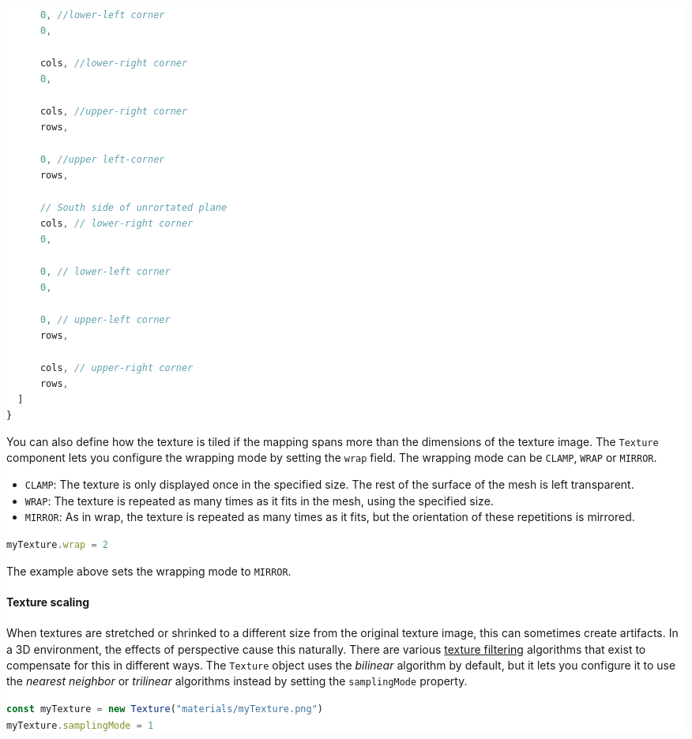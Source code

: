 ```ts
      0, //lower-left corner
      0,

      cols, //lower-right corner
      0,

      cols, //upper-right corner
      rows,

      0, //upper left-corner
      rows,

      // South side of unrortated plane
      cols, // lower-right corner
      0,

      0, // lower-left corner
      0,

      0, // upper-left corner
      rows,

      cols, // upper-right corner
      rows,
  ]
}
```

You can also define how the texture is tiled if the mapping spans more than the dimensions of the texture image. The `Texture` component lets you configure the wrapping mode by setting the `wrap` field. The wrapping mode can be `CLAMP`, `WRAP` or `MIRROR`.

- `CLAMP`: The texture is only displayed once in the specified size. The rest of the surface of the mesh is left transparent.
- `WRAP`: The texture is repeated as many times as it fits in the mesh, using the specified size.
- `MIRROR`: As in wrap, the texture is repeated as many times as it fits, but the orientation of these repetitions is mirrored.

```ts
myTexture.wrap = 2
```

The example above sets the wrapping mode to `MIRROR`.

#### Texture scaling

When textures are stretched or shrinked to a different size from the original texture image, this can sometimes create artifacts. In a 3D environment, the effects of perspective cause this naturally. There are various [texture filtering](https://en.wikipedia.org/wiki/Texture_filtering) algorithms that exist to compensate for this in different ways. The `Texture` object uses the _bilinear_ algorithm by default, but it lets you configure it to use the _nearest neighbor_ or _trilinear_ algorithms instead by setting the `samplingMode` property.

```ts
const myTexture = new Texture("materials/myTexture.png")
myTexture.samplingMode = 1
```

